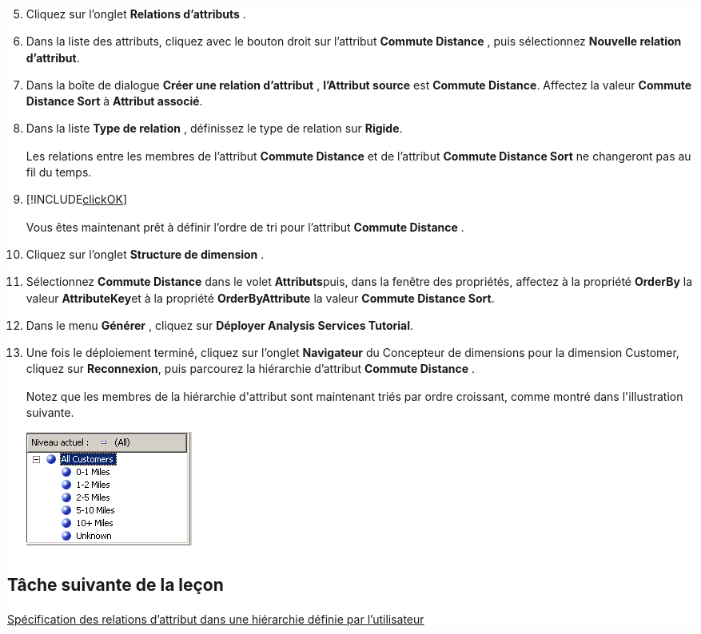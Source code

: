 5.  Cliquez sur l’onglet **Relations d’attributs** .  
  
6.  Dans la liste des attributs, cliquez avec le bouton droit sur l’attribut **Commute Distance** , puis sélectionnez **Nouvelle relation d’attribut**.  
  
7.  Dans la boîte de dialogue **Créer une relation d’attribut** , **l’Attribut source** est **Commute Distance**. Affectez la valeur **Commute Distance Sort** à **Attribut associé**.  
  
8.  Dans la liste **Type de relation** , définissez le type de relation sur **Rigide**.  
  
    Les relations entre les membres de l’attribut **Commute Distance** et de l’attribut **Commute Distance Sort** ne changeront pas au fil du temps.  
  
9. [!INCLUDE[clickOK](../includes/clickok-md.md)]  
  
    Vous êtes maintenant prêt à définir l’ordre de tri pour l’attribut **Commute Distance** .  
  
10. Cliquez sur l’onglet **Structure de dimension** .  
  
11. Sélectionnez **Commute Distance** dans le volet **Attributs**puis, dans la fenêtre des propriétés, affectez à la propriété **OrderBy** la valeur **AttributeKey**et à la propriété **OrderByAttribute** la valeur **Commute Distance Sort**.  
  
12. Dans le menu **Générer** , cliquez sur **Déployer Analysis Services Tutorial**.  
  
13. Une fois le déploiement terminé, cliquez sur l’onglet **Navigateur** du Concepteur de dimensions pour la dimension Customer, cliquez sur **Reconnexion**, puis parcourez la hiérarchie d’attribut **Commute Distance** .  
  
    Notez que les membres de la hiérarchie d'attribut sont maintenant triés par ordre croissant, comme montré dans l'illustration suivante.  
  
    ![Hiérarchie d’attribut Commute Distance de nouveau tri](../analysis-services/media/l4-memberproperties-5.gif "hiérarchie d’attribut Re-sorted Commute Distance")  
  
## <a name="next-task-in-lesson"></a>Tâche suivante de la leçon  
[Spécification des relations d’attribut dans une hiérarchie définie par l’utilisateur](../analysis-services/4-6-specifying-attribute-relationships-in-user-defined-hierarchy.md)  
  
  
  
